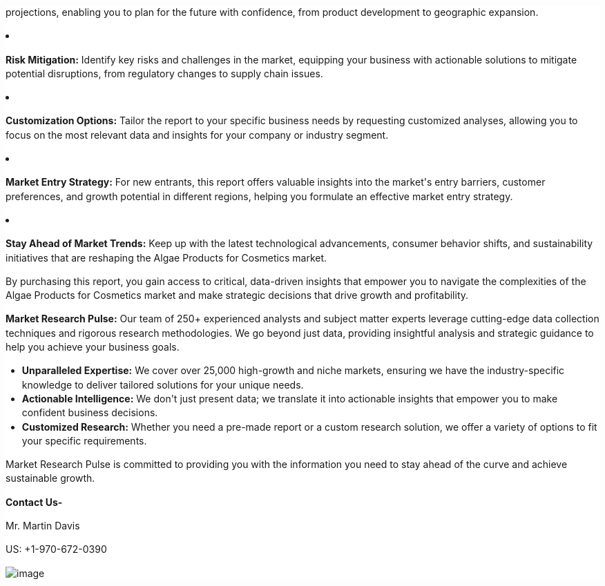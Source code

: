 projections, enabling you to plan for the future with confidence, from product development to geographic expansion.</p></li><li><p><strong>Risk Mitigation:</strong> Identify key risks and challenges in the market, equipping your business with actionable solutions to mitigate potential disruptions, from regulatory changes to supply chain issues.</p></li><li><p><strong>Customization Options:</strong> Tailor the report to your specific business needs by requesting customized analyses, allowing you to focus on the most relevant data and insights for your company or industry segment.</p></li><li><p><strong>Market Entry Strategy:</strong> For new entrants, this report offers valuable insights into the market's entry barriers, customer preferences, and growth potential in different regions, helping you formulate an effective market entry strategy.</p></li><li><p><strong>Stay Ahead of Market Trends:</strong> Keep up with the latest technological advancements, consumer behavior shifts, and sustainability initiatives that are reshaping the Algae Products for Cosmetics market.</p></li></ol><p>By purchasing this report, you gain access to critical, data-driven insights that empower you to navigate the complexities of the Algae Products for Cosmetics market and make strategic decisions that drive growth and profitability.</p><p><strong>Market Research Pulse:</strong>&nbsp;Our team of 250+ experienced analysts and subject matter experts leverage cutting-edge data collection techniques and rigorous research methodologies. We go beyond just data, providing insightful analysis and strategic guidance to help you achieve your business goals.</p><ul><li><strong>Unparalleled Expertise:</strong>&nbsp;We cover over 25,000 high-growth and niche markets, ensuring we have the industry-specific knowledge to deliver tailored solutions for your unique needs.</li><li><strong>Actionable Intelligence:</strong>&nbsp;We don't just present data; we translate it into actionable insights that empower you to make confident business decisions.</li><li><strong>Customized Research:</strong>&nbsp;Whether you need a pre-made report or a custom research solution, we offer a variety of options to fit your specific requirements.</li></ul><p>Market Research Pulse is committed to providing you with the information you need to stay ahead of the curve and achieve sustainable growth.</p><p><strong>Contact Us-</strong></p><p>Mr. Martin Davis</p><p>US: +1-970-672-0390</p>
![image](https://github.com/user-attachments/assets/b3aae825-bec9-4812-95f0-1a38af25ffad)
